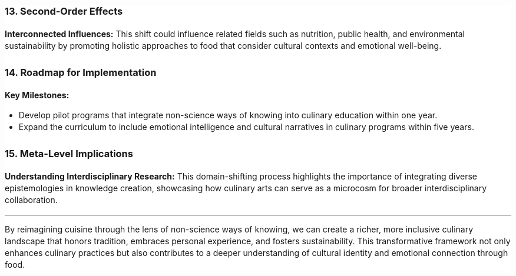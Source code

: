 ### 13. Second-Order Effects

**Interconnected Influences:**
This shift could influence related fields such as nutrition, public health, and environmental sustainability by promoting holistic approaches to food that consider cultural contexts and emotional well-being.

### 14. Roadmap for Implementation

**Key Milestones:**
- Develop pilot programs that integrate non-science ways of knowing into culinary education within one year.
- Expand the curriculum to include emotional intelligence and cultural narratives in culinary programs within five years.

### 15. Meta-Level Implications

**Understanding Interdisciplinary Research:**
This domain-shifting process highlights the importance of integrating diverse epistemologies in knowledge creation, showcasing how culinary arts can serve as a microcosm for broader interdisciplinary collaboration.

---

By reimagining cuisine through the lens of non-science ways of knowing, we can create a richer, more inclusive culinary landscape that honors tradition, embraces personal experience, and fosters sustainability. This transformative framework not only enhances culinary practices but also contributes to a deeper understanding of cultural identity and emotional connection through food.